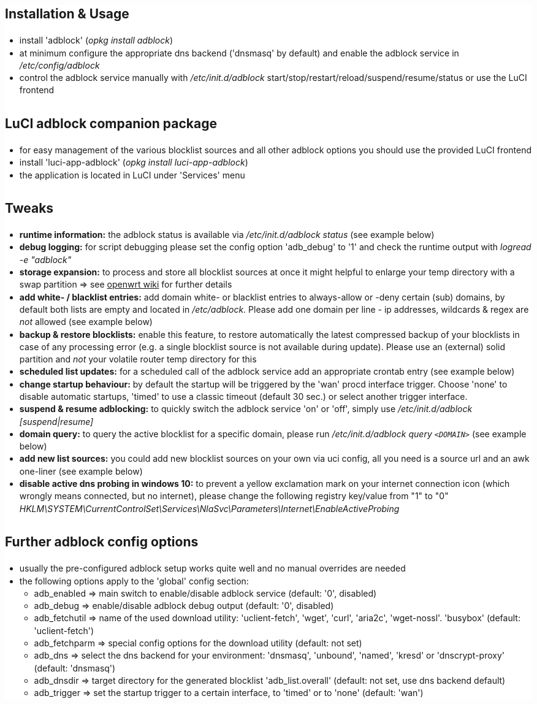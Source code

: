 ## Installation & Usage
* install 'adblock' (_opkg install adblock_)
* at minimum configure the appropriate dns backend ('dnsmasq' by default) and enable the adblock service in _/etc/config/adblock_
* control the adblock service manually with _/etc/init.d/adblock_ start/stop/restart/reload/suspend/resume/status or use the LuCI frontend

## LuCI adblock companion package
* for easy management of the various blocklist sources and all other adblock options you should use the provided LuCI frontend
* install 'luci-app-adblock' (_opkg install luci-app-adblock_)
* the application is located in LuCI under 'Services' menu

## Tweaks
* **runtime information:** the adblock status is available via _/etc/init.d/adblock status_ (see example below)
* **debug logging:** for script debugging please set the config option 'adb\_debug' to '1' and check the runtime output with _logread -e "adblock"_
* **storage expansion:** to process and store all blocklist sources at once it might helpful to enlarge your temp directory with a swap partition => see [openwrt wiki](https://wiki.openwrt.org/doc/uci/fstab) for further details
* **add white- / blacklist entries:** add domain white- or blacklist entries to always-allow or -deny certain (sub) domains, by default both lists are empty and located in _/etc/adblock_. Please add one domain per line - ip addresses, wildcards & regex are _not_ allowed (see example below)
* **backup & restore blocklists:** enable this feature, to restore automatically the latest compressed backup of your blocklists in case of any processing error (e.g. a single blocklist source is not available during update). Please use an (external) solid partition and _not_ your volatile router temp directory for this
* **scheduled list updates:** for a scheduled call of the adblock service add an appropriate crontab entry (see example below)
* **change startup behaviour:** by default the startup will be triggered by the 'wan' procd interface trigger. Choose 'none' to disable automatic startups, 'timed' to use a classic timeout (default 30 sec.) or select another trigger interface.
* **suspend & resume adblocking:** to quickly switch the adblock service 'on' or 'off', simply use _/etc/init.d/adblock [suspend|resume]_
* **domain query:** to query the active blocklist for a specific domain, please run _/etc/init.d/adblock query `<DOMAIN>`_ (see example below)
* **add new list sources:** you could add new blocklist sources on your own via uci config, all you need is a source url and an awk one-liner (see example below)
* **disable active dns probing in windows 10:** to prevent a yellow exclamation mark on your internet connection icon (which wrongly means connected, but no internet), please change the following registry key/value from "1" to "0" _HKLM\SYSTEM\CurrentControlSet\Services\NlaSvc\Parameters\Internet\EnableActiveProbing_

## Further adblock config options
* usually the pre-configured adblock setup works quite well and no manual overrides are needed
* the following options apply to the 'global' config section:
    * adb\_enabled => main switch to enable/disable adblock service (default: '0', disabled)
    * adb\_debug => enable/disable adblock debug output (default: '0', disabled)
    * adb\_fetchutil => name of the used download utility: 'uclient-fetch', 'wget', 'curl', 'aria2c', 'wget-nossl'. 'busybox' (default: 'uclient-fetch')
    * adb\_fetchparm => special config options for the download utility (default: not set)
    * adb\_dns => select the dns backend for your environment: 'dnsmasq', 'unbound', 'named', 'kresd' or 'dnscrypt-proxy' (default: 'dnsmasq')
    * adb\_dnsdir => target directory for the generated blocklist 'adb_list.overall' (default: not set, use dns backend default)
    * adb\_trigger => set the startup trigger to a certain interface, to 'timed' or to 'none' (default: 'wan')
